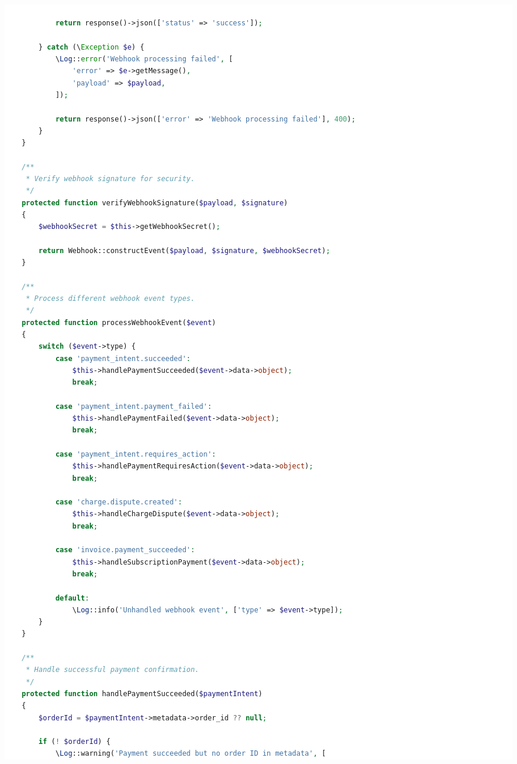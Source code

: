 ```php
            
            return response()->json(['status' => 'success']);
            
        } catch (\Exception $e) {
            \Log::error('Webhook processing failed', [
                'error' => $e->getMessage(),
                'payload' => $payload,
            ]);
            
            return response()->json(['error' => 'Webhook processing failed'], 400);
        }
    }

    /**
     * Verify webhook signature for security.
     */
    protected function verifyWebhookSignature($payload, $signature)
    {
        $webhookSecret = $this->getWebhookSecret();
        
        return Webhook::constructEvent($payload, $signature, $webhookSecret);
    }

    /**
     * Process different webhook event types.
     */
    protected function processWebhookEvent($event)
    {
        switch ($event->type) {
            case 'payment_intent.succeeded':
                $this->handlePaymentSucceeded($event->data->object);
                break;
                
            case 'payment_intent.payment_failed':
                $this->handlePaymentFailed($event->data->object);
                break;
                
            case 'payment_intent.requires_action':
                $this->handlePaymentRequiresAction($event->data->object);
                break;
                
            case 'charge.dispute.created':
                $this->handleChargeDispute($event->data->object);
                break;
                
            case 'invoice.payment_succeeded':
                $this->handleSubscriptionPayment($event->data->object);
                break;
                
            default:
                \Log::info('Unhandled webhook event', ['type' => $event->type]);
        }
    }

    /**
     * Handle successful payment confirmation.
     */
    protected function handlePaymentSucceeded($paymentIntent)
    {
        $orderId = $paymentIntent->metadata->order_id ?? null;
        
        if (! $orderId) {
            \Log::warning('Payment succeeded but no order ID in metadata', [
```